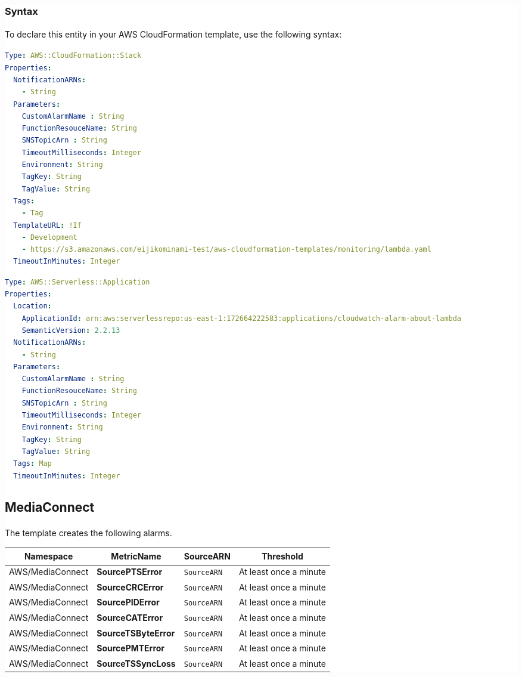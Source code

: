 ### Syntax

To declare this entity in your AWS CloudFormation template, use the following syntax:

```yaml
Type: AWS::CloudFormation::Stack
Properties: 
  NotificationARNs: 
    - String
  Parameters: 
    CustomAlarmName : String
    FunctionResouceName: String
    SNSTopicArn : String
    TimeoutMilliseconds: Integer
    Environment: String
    TagKey: String
    TagValue: String
  Tags: 
    - Tag
  TemplateURL: !If
    - Development
    - https://s3.amazonaws.com/eijikominami-test/aws-cloudformation-templates/monitoring/lambda.yaml
  TimeoutInMinutes: Integer
```

```yaml
Type: AWS::Serverless::Application
Properties:
  Location:
    ApplicationId: arn:aws:serverlessrepo:us-east-1:172664222583:applications/cloudwatch-alarm-about-lambda
    SemanticVersion: 2.2.13
  NotificationARNs: 
    - String
  Parameters: 
    CustomAlarmName : String
    FunctionResouceName: String
    SNSTopicArn : String
    TimeoutMilliseconds: Integer
    Environment: String
    TagKey: String
    TagValue: String
  Tags: Map
  TimeoutInMinutes: Integer
```

## MediaConnect

The template creates the following alarms.

| Namespace | MetricName | SourceARN | Threshold |
| --- | --- | --- | --- |
| AWS/MediaConnect | **SourcePTSError** | `SourceARN` | At least once a minute |
| AWS/MediaConnect | **SourceCRCError** | `SourceARN` | At least once a minute | 
| AWS/MediaConnect | **SourcePIDError** | `SourceARN` | At least once a minute | 
| AWS/MediaConnect | **SourceCATError** | `SourceARN` | At least once a minute | 
| AWS/MediaConnect | **SourceTSByteError** | `SourceARN` | At least once a minute | 
| AWS/MediaConnect | **SourcePMTError** | `SourceARN` | At least once a minute | 
| AWS/MediaConnect | **SourceTSSyncLoss** | `SourceARN` | At least once a minute | 